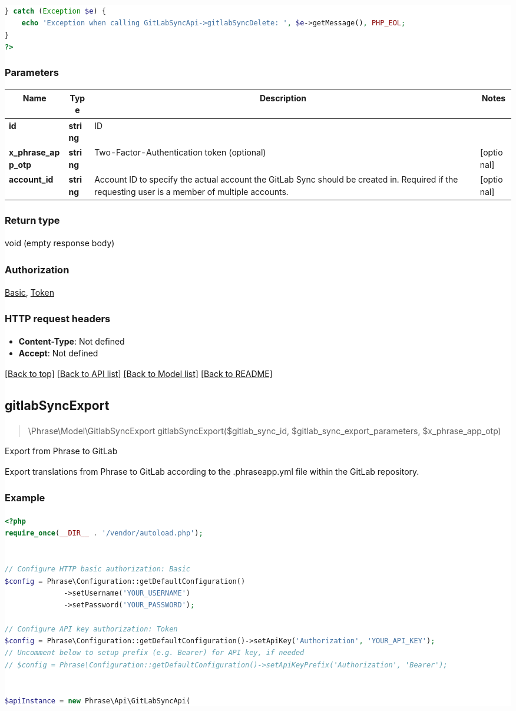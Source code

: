 ```php
} catch (Exception $e) {
    echo 'Exception when calling GitLabSyncApi->gitlabSyncDelete: ', $e->getMessage(), PHP_EOL;
}
?>
```

### Parameters


Name | Type | Description  | Notes
------------- | ------------- | ------------- | -------------
 **id** | **string**| ID |
 **x_phrase_app_otp** | **string**| Two-Factor-Authentication token (optional) | [optional]
 **account_id** | **string**| Account ID to specify the actual account the GitLab Sync should be created in. Required if the requesting user is a member of multiple accounts. | [optional]

### Return type

void (empty response body)

### Authorization

[Basic](../../README.md#Basic), [Token](../../README.md#Token)

### HTTP request headers

- **Content-Type**: Not defined
- **Accept**: Not defined

[[Back to top]](#) [[Back to API list]](../../README.md#documentation-for-api-endpoints)
[[Back to Model list]](../../README.md#documentation-for-models)
[[Back to README]](../../README.md)


## gitlabSyncExport

> \Phrase\Model\GitlabSyncExport gitlabSyncExport($gitlab_sync_id, $gitlab_sync_export_parameters, $x_phrase_app_otp)

Export from Phrase to GitLab

Export translations from Phrase to GitLab according to the .phraseapp.yml file within the GitLab repository.

### Example

```php
<?php
require_once(__DIR__ . '/vendor/autoload.php');


// Configure HTTP basic authorization: Basic
$config = Phrase\Configuration::getDefaultConfiguration()
              ->setUsername('YOUR_USERNAME')
              ->setPassword('YOUR_PASSWORD');

// Configure API key authorization: Token
$config = Phrase\Configuration::getDefaultConfiguration()->setApiKey('Authorization', 'YOUR_API_KEY');
// Uncomment below to setup prefix (e.g. Bearer) for API key, if needed
// $config = Phrase\Configuration::getDefaultConfiguration()->setApiKeyPrefix('Authorization', 'Bearer');


$apiInstance = new Phrase\Api\GitLabSyncApi(
```